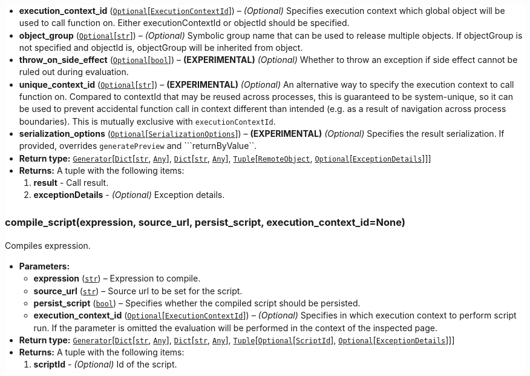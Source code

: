   * **execution_context_id** ([`Optional`](https://docs.python.org/3/library/typing.html#typing.Optional)[[`ExecutionContextId`](#nodriver.cdp.runtime.ExecutionContextId)]) –  *(Optional)* Specifies execution context which global object will be used to call function on. Either executionContextId or objectId should be specified.
  * **object_group** ([`Optional`](https://docs.python.org/3/library/typing.html#typing.Optional)[[`str`](https://docs.python.org/3/library/stdtypes.html#str)]) –  *(Optional)* Symbolic group name that can be used to release multiple objects. If objectGroup is not specified and objectId is, objectGroup will be inherited from object.
  * **throw_on_side_effect** ([`Optional`](https://docs.python.org/3/library/typing.html#typing.Optional)[[`bool`](https://docs.python.org/3/library/functions.html#bool)]) – **(EXPERIMENTAL)**  *(Optional)* Whether to throw an exception if side effect cannot be ruled out during evaluation.
  * **unique_context_id** ([`Optional`](https://docs.python.org/3/library/typing.html#typing.Optional)[[`str`](https://docs.python.org/3/library/stdtypes.html#str)]) – **(EXPERIMENTAL)**  *(Optional)* An alternative way to specify the execution context to call function on. Compared to contextId that may be reused across processes, this is guaranteed to be system-unique, so it can be used to prevent accidental function call in context different than intended (e.g. as a result of navigation across process boundaries). This is mutually exclusive with ```executionContextId```.
  * **serialization_options** ([`Optional`](https://docs.python.org/3/library/typing.html#typing.Optional)[[`SerializationOptions`](#nodriver.cdp.runtime.SerializationOptions)]) – **(EXPERIMENTAL)**  *(Optional)* Specifies the result serialization. If provided, overrides ```generatePreview``` and ```returnByValue``.
* **Return type:**
  [`Generator`](https://docs.python.org/3/library/typing.html#typing.Generator)[[`Dict`](https://docs.python.org/3/library/typing.html#typing.Dict)[[`str`](https://docs.python.org/3/library/stdtypes.html#str), [`Any`](https://docs.python.org/3/library/typing.html#typing.Any)], [`Dict`](https://docs.python.org/3/library/typing.html#typing.Dict)[[`str`](https://docs.python.org/3/library/stdtypes.html#str), [`Any`](https://docs.python.org/3/library/typing.html#typing.Any)], [`Tuple`](https://docs.python.org/3/library/typing.html#typing.Tuple)[[`RemoteObject`](#nodriver.cdp.runtime.RemoteObject), [`Optional`](https://docs.python.org/3/library/typing.html#typing.Optional)[[`ExceptionDetails`](#nodriver.cdp.runtime.ExceptionDetails)]]]
* **Returns:**
  A tuple with the following items:
  1. **result** - Call result.
  2. **exceptionDetails** -  *(Optional)* Exception details.

### compile_script(expression, source_url, persist_script, execution_context_id=None)

Compiles expression.

* **Parameters:**
  * **expression** ([`str`](https://docs.python.org/3/library/stdtypes.html#str)) – Expression to compile.
  * **source_url** ([`str`](https://docs.python.org/3/library/stdtypes.html#str)) – Source url to be set for the script.
  * **persist_script** ([`bool`](https://docs.python.org/3/library/functions.html#bool)) – Specifies whether the compiled script should be persisted.
  * **execution_context_id** ([`Optional`](https://docs.python.org/3/library/typing.html#typing.Optional)[[`ExecutionContextId`](#nodriver.cdp.runtime.ExecutionContextId)]) –  *(Optional)* Specifies in which execution context to perform script run. If the parameter is omitted the evaluation will be performed in the context of the inspected page.
* **Return type:**
  [`Generator`](https://docs.python.org/3/library/typing.html#typing.Generator)[[`Dict`](https://docs.python.org/3/library/typing.html#typing.Dict)[[`str`](https://docs.python.org/3/library/stdtypes.html#str), [`Any`](https://docs.python.org/3/library/typing.html#typing.Any)], [`Dict`](https://docs.python.org/3/library/typing.html#typing.Dict)[[`str`](https://docs.python.org/3/library/stdtypes.html#str), [`Any`](https://docs.python.org/3/library/typing.html#typing.Any)], [`Tuple`](https://docs.python.org/3/library/typing.html#typing.Tuple)[[`Optional`](https://docs.python.org/3/library/typing.html#typing.Optional)[[`ScriptId`](#nodriver.cdp.runtime.ScriptId)], [`Optional`](https://docs.python.org/3/library/typing.html#typing.Optional)[[`ExceptionDetails`](#nodriver.cdp.runtime.ExceptionDetails)]]]
* **Returns:**
  A tuple with the following items:
  1. **scriptId** -  *(Optional)* Id of the script.